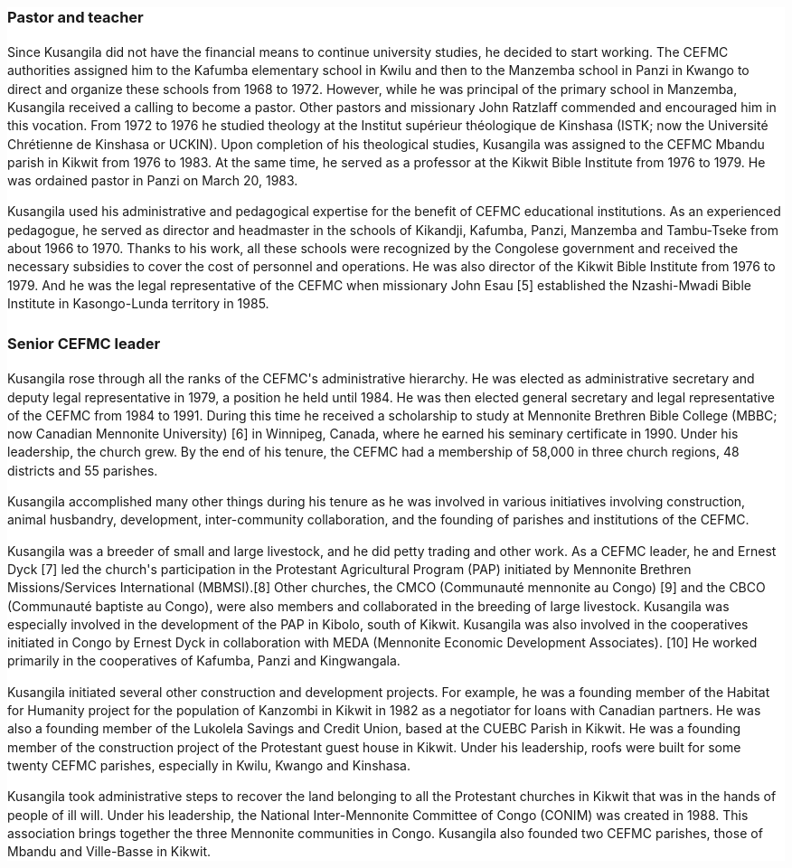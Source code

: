 ### Pastor and teacher

Since Kusangila did not have the financial means to continue university studies, he decided to start working. The CEFMC authorities assigned him to the Kafumba elementary school in Kwilu and then to the Manzemba school in Panzi in Kwango to direct and organize these schools from 1968 to 1972. However, while he was principal of the primary school in Manzemba, Kusangila received a calling to become a pastor. Other pastors and missionary John Ratzlaff commended and encouraged him in this vocation. From 1972 to 1976 he studied theology at the Institut supérieur théologique de Kinshasa (ISTK; now the Université Chrétienne de Kinshasa or UCKIN). Upon completion of his theological studies, Kusangila was assigned to the CEFMC Mbandu parish in Kikwit from 1976 to 1983. At the same time, he served as a professor at the Kikwit Bible Institute from 1976 to 1979.  He was ordained pastor in Panzi on March 20, 1983.

Kusangila used his administrative and pedagogical expertise for the benefit of CEFMC educational institutions. As an experienced pedagogue, he served as director and headmaster in the schools of Kikandji, Kafumba, Panzi, Manzemba and Tambu-Tseke from about 1966 to 1970. Thanks to his work, all these schools were recognized by the Congolese government and received the necessary subsidies to cover the cost of personnel and operations. He was also director of the Kikwit Bible Institute from 1976 to 1979. And he was the legal representative of the CEFMC when missionary John Esau [5] established the Nzashi-Mwadi Bible Institute in Kasongo-Lunda territory in 1985.

### Senior CEFMC leader

Kusangila rose through all the ranks of the CEFMC's administrative hierarchy. He was elected as administrative secretary and deputy legal representative in 1979, a position he held until 1984. He was then elected general secretary and legal representative of the CEFMC from 1984 to 1991. During this time he received a scholarship to study at Mennonite Brethren Bible College (MBBC; now Canadian Mennonite University) [6] in Winnipeg, Canada, where he earned his seminary certificate in 1990. Under his leadership, the church grew. By the end of his tenure, the CEFMC had a membership of 58,000 in three church regions, 48 districts and 55 parishes.

Kusangila accomplished many other things during his tenure as he was involved in various initiatives involving construction, animal husbandry, development, inter-community collaboration, and the founding of parishes and institutions of the CEFMC.

Kusangila was a breeder of small and large livestock, and he did petty trading and other work. As a CEFMC leader, he and Ernest Dyck  [7] led the church's participation in the Protestant Agricultural Program (PAP) initiated by Mennonite Brethren Missions/Services International (MBMSI).[8]  Other churches, the CMCO (Communauté mennonite au Congo) [9] and the CBCO (Communauté baptiste au Congo), were also members and collaborated in the breeding of large livestock. Kusangila was especially involved in the development of the PAP in Kibolo, south of Kikwit. Kusangila was also involved in the cooperatives initiated in Congo by Ernest Dyck in collaboration with MEDA (Mennonite Economic Development Associates). [10] He worked primarily in the cooperatives of Kafumba, Panzi and Kingwangala.

Kusangila initiated several other construction and development projects. For example, he was a founding member of the Habitat for Humanity project for the population of Kanzombi in Kikwit in 1982 as a negotiator for loans with Canadian partners. He was also a founding member of the Lukolela Savings and Credit Union, based at the CUEBC Parish in Kikwit. He was a founding member of the construction project of the Protestant guest house in Kikwit. Under his leadership, roofs were built for some twenty CEFMC parishes, especially in Kwilu, Kwango and Kinshasa.

Kusangila took administrative steps to recover the land belonging to all the Protestant churches in Kikwit that was in the hands of people of ill will. Under his leadership, the National Inter-Mennonite Committee of Congo (CONIM) was created in 1988. This association brings together the three Mennonite communities in Congo. Kusangila also founded two CEFMC parishes, those of Mbandu and Ville-Basse in Kikwit.
